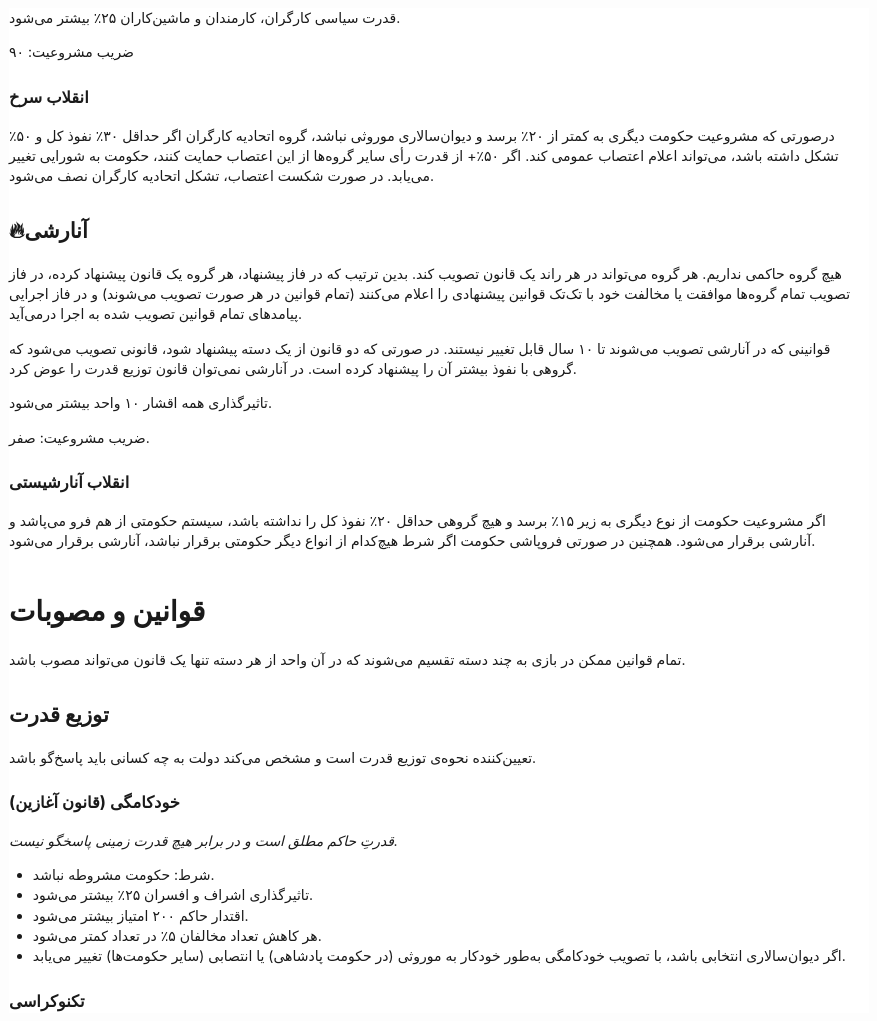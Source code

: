 قدرت سیاسی کارگران، کارمندان و ماشین‌کاران ۲۵٪ بیشتر می‌شود.

ضریب مشروعیت: ۹۰

### انقلاب سرخ

درصورتی که مشروعیت حکومت دیگری به کمتر از ۲۰٪ برسد و دیوان‌سالاری موروثی نباشد، گروه اتحادیه کارگران اگر حداقل ۳۰٪ نفوذ کل و ۵۰٪ تشکل داشته باشد، می‌تواند اعلام اعتصاب عمومی کند. اگر ۵۰٪+ از قدرت رأی سایر گروه‌ها از این اعتصاب حمایت کنند، حکومت به شورایی تغییر می‌یابد. در صورت شکست اعتصاب، تشکل اتحادیه کارگران نصف می‌شود.

## 🔥آنارشی​

هیچ گروه حاکمی نداریم. هر گروه می‌تواند در هر راند یک قانون تصویب کند. بدین ترتیب که در فاز پیشنهاد، هر گروه یک قانون پیشنهاد کرده، در فاز تصویب تمام گروه‌ها موافقت یا مخالفت خود با تک‌تک قوانین پیشنهادی را اعلام می‌کنند (تمام قوانین در هر صورت تصویب می‌شوند) و در فاز اجرایی پیامد‌های تمام قوانین تصویب شده به اجرا درمی‌آید. ​

قوانینی که در آنارشی تصویب می‌شوند تا ۱۰ سال قابل تغییر نیستند. در صورتی که دو قانون از یک دسته پیشنهاد شود، قانونی تصویب می‌شود که گروهی با نفوذ بیشتر آن را پیشنهاد کرده است. در آنارشی نمی‌توان قانون توزیع قدرت را عوض کرد.

تاثیرگذاری همه اقشار ۱۰ واحد بیشتر می‌شود.

ضریب مشروعیت: صفر. ​

### انقلاب آنارشیستی

اگر مشروعیت حکومت از نوع دیگری به زیر ۱۵٪ برسد و هیچ گروهی حداقل ۲۰٪ نفوذ کل را نداشته باشد، سیستم حکومتی از هم فرو می‌پاشد و آنارشی برقرار می‌شود. همچنین در صورتی فروپاشی حکومت اگر شرط هیچ‌کدام از انواع دیگر حکومتی برقرار نباشد، آنارشی برقرار می‌شود.

# قوانین و مصوبات

تمام قوانین ممکن در بازی به چند دسته تقسیم می‌شوند که در آن واحد از هر دسته تنها یک قانون می‌تواند مصوب باشد.

## توزیع قدرت

تعیین‌کننده نحوه‌ی توزیع قدرت است و مشخص می‌کند دولت به چه کسانی باید پاسخ‌گو باشد.

### خودکامگی (قانون آغازین)

_قدرتِ حاکم مطلق است و در برابر هیچ قدرت زمینی پاسخگو نیست._

- شرط: حکومت مشروطه نباشد.
- تاثیرگذاری اشراف و افسران ۲۵٪ بیشتر می‌شود.
- اقتدار حاکم ۲۰۰ امتیاز بیشتر می‌شود.
- هر کاهش تعداد مخالفان ۵٪ در تعداد کمتر می‌شود.
- اگر دیوان‌سالاری انتخابی باشد، با تصویب خودکامگی به‌طور خودکار به موروثی (در حکومت پادشاهی) یا انتصابی (سایر حکومت‌ها) تغییر می‌یابد.

### تکنوکراسی

